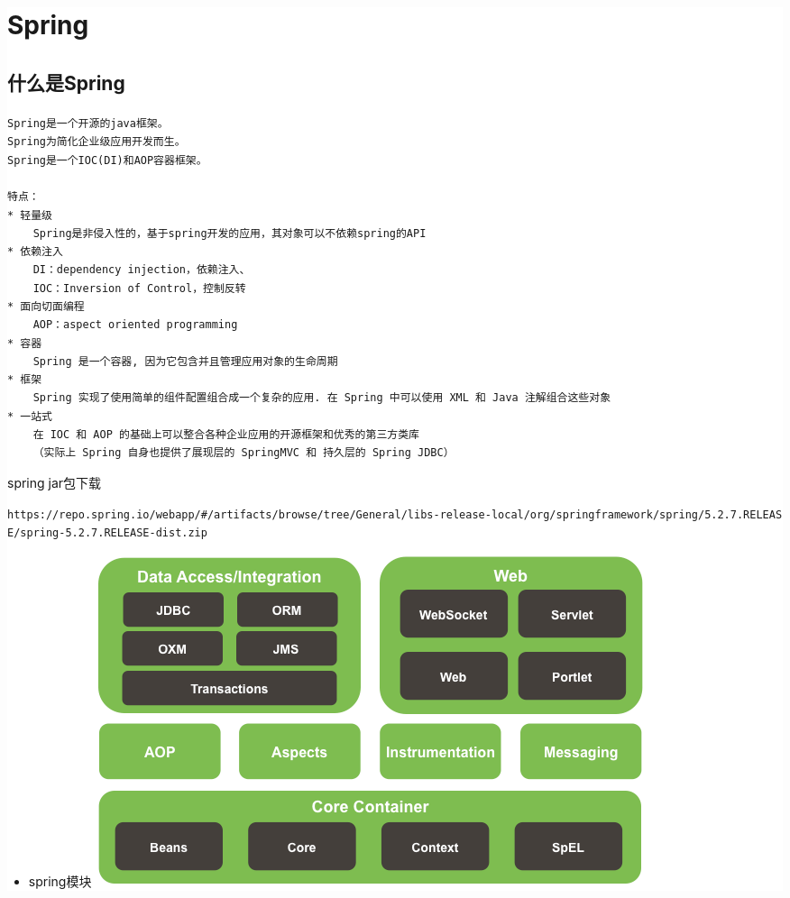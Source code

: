 # Spring


## 什么是Spring
```text
Spring是一个开源的java框架。
Spring为简化企业级应用开发而生。
Spring是一个IOC(DI)和AOP容器框架。

特点：
* 轻量级
    Spring是非侵入性的，基于spring开发的应用，其对象可以不依赖spring的API
* 依赖注入
    DI：dependency injection，依赖注入、
    IOC：Inversion of Control，控制反转
* 面向切面编程
    AOP：aspect oriented programming
* 容器
    Spring 是一个容器, 因为它包含并且管理应用对象的生命周期
* 框架
    Spring 实现了使用简单的组件配置组合成一个复杂的应用. 在 Spring 中可以使用 XML 和 Java 注解组合这些对象
* 一站式
    在 IOC 和 AOP 的基础上可以整合各种企业应用的开源框架和优秀的第三方类库 
    （实际上 Spring 自身也提供了展现层的 SpringMVC 和 持久层的 Spring JDBC）
```

spring jar包下载
```text
https://repo.spring.io/webapp/#/artifacts/browse/tree/General/libs-release-local/org/springframework/spring/5.2.7.RELEASE/spring-5.2.7.RELEASE-dist.zip
```

* spring模块
![](../../images/spring/spring模块.png)
